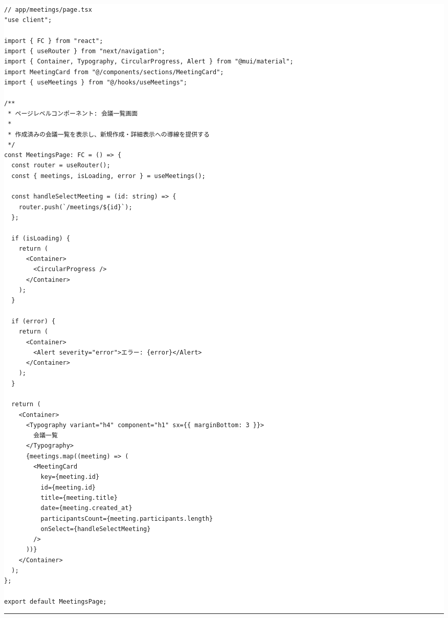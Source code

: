```tsx
// app/meetings/page.tsx
"use client";

import { FC } from "react";
import { useRouter } from "next/navigation";
import { Container, Typography, CircularProgress, Alert } from "@mui/material";
import MeetingCard from "@/components/sections/MeetingCard";
import { useMeetings } from "@/hooks/useMeetings";

/**
 * ページレベルコンポーネント: 会議一覧画面
 *
 * 作成済みの会議一覧を表示し、新規作成・詳細表示への導線を提供する
 */
const MeetingsPage: FC = () => {
  const router = useRouter();
  const { meetings, isLoading, error } = useMeetings();

  const handleSelectMeeting = (id: string) => {
    router.push(`/meetings/${id}`);
  };

  if (isLoading) {
    return (
      <Container>
        <CircularProgress />
      </Container>
    );
  }

  if (error) {
    return (
      <Container>
        <Alert severity="error">エラー: {error}</Alert>
      </Container>
    );
  }

  return (
    <Container>
      <Typography variant="h4" component="h1" sx={{ marginBottom: 3 }}>
        会議一覧
      </Typography>
      {meetings.map((meeting) => (
        <MeetingCard
          key={meeting.id}
          id={meeting.id}
          title={meeting.title}
          date={meeting.created_at}
          participantsCount={meeting.participants.length}
          onSelect={handleSelectMeeting}
        />
      ))}
    </Container>
  );
};

export default MeetingsPage;
```

---